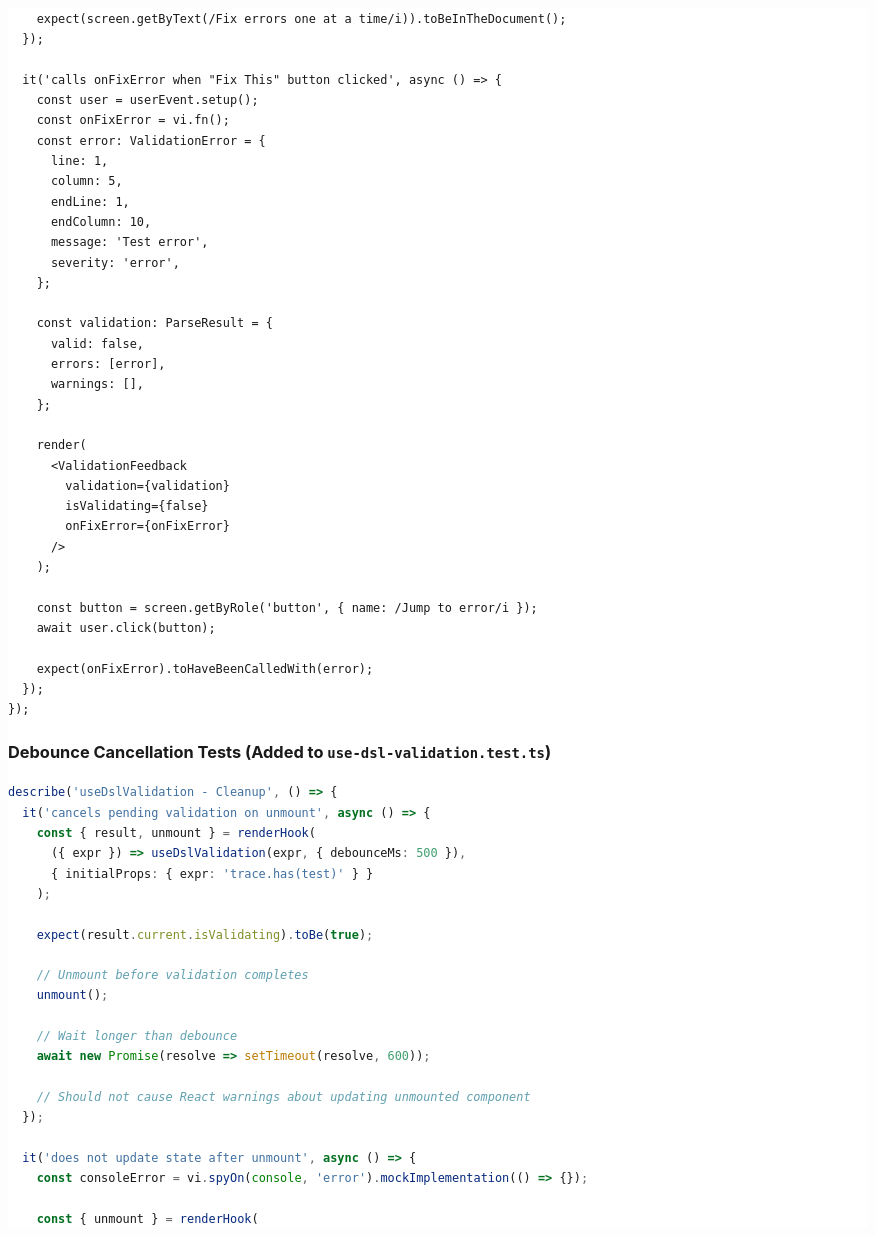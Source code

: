 ```tsx
    expect(screen.getByText(/Fix errors one at a time/i)).toBeInTheDocument();
  });

  it('calls onFixError when "Fix This" button clicked', async () => {
    const user = userEvent.setup();
    const onFixError = vi.fn();
    const error: ValidationError = {
      line: 1,
      column: 5,
      endLine: 1,
      endColumn: 10,
      message: 'Test error',
      severity: 'error',
    };

    const validation: ParseResult = {
      valid: false,
      errors: [error],
      warnings: [],
    };

    render(
      <ValidationFeedback
        validation={validation}
        isValidating={false}
        onFixError={onFixError}
      />
    );

    const button = screen.getByRole('button', { name: /Jump to error/i });
    await user.click(button);

    expect(onFixError).toHaveBeenCalledWith(error);
  });
});
```

### Debounce Cancellation Tests (Added to `use-dsl-validation.test.ts`)

```typescript
describe('useDslValidation - Cleanup', () => {
  it('cancels pending validation on unmount', async () => {
    const { result, unmount } = renderHook(
      ({ expr }) => useDslValidation(expr, { debounceMs: 500 }),
      { initialProps: { expr: 'trace.has(test)' } }
    );

    expect(result.current.isValidating).toBe(true);

    // Unmount before validation completes
    unmount();

    // Wait longer than debounce
    await new Promise(resolve => setTimeout(resolve, 600));

    // Should not cause React warnings about updating unmounted component
  });

  it('does not update state after unmount', async () => {
    const consoleError = vi.spyOn(console, 'error').mockImplementation(() => {});

    const { unmount } = renderHook(
```